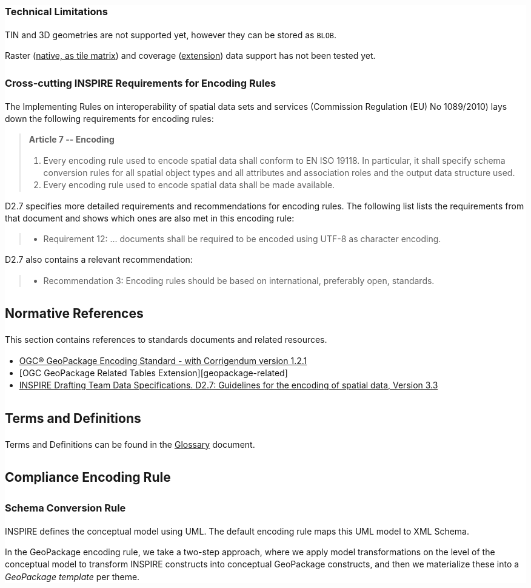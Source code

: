 ### Technical Limitations

TIN and 3D geometries are not supported yet, however they can be stored as `BLOB`.

Raster ([native, as tile matrix](https://www.geopackage.org/spec121/#tiles)) and coverage ([extension](http://docs.opengeospatial.org/is/17-066r1/17-066r1.html)) data support has not been tested yet.

### Cross-cutting INSPIRE Requirements for Encoding Rules

The Implementing Rules on interoperability of spatial data sets and services (Commission Regulation (EU) No 1089/2010) lays down the following requirements for encoding rules:

> **Article 7 -- Encoding**
>
> 1. Every encoding rule used to encode spatial data shall conform to EN ISO 19118.
> In particular, it shall specify schema conversion rules for all spatial object types and all attributes and association roles and the output data structure used.
> 2. Every encoding rule used to encode spatial data shall be made available.

D2.7 specifies more detailed requirements and recommendations for encoding rules.
The following list lists the requirements from that document and shows which ones are also met in this encoding rule:

> - Requirement 12: ... documents shall be required to be encoded using UTF-8 as character encoding.

D2.7 also contains a relevant recommendation:

> - Recommendation 3: Encoding rules should be based on international, preferably open, standards.

## Normative References

This section contains references to standards documents and related resources.

- [OGC® GeoPackage Encoding Standard - with Corrigendum version 1.2.1](https://www.geopackage.org/spec121/)
- [OGC GeoPackage Related Tables Extension][geopackage-related]
- [INSPIRE Drafting Team Data Specifications. D2.7: Guidelines for the encoding of spatial data, Version 3.3](http://inspire.ec.europa.eu/documents/guidelines-encoding-spatial-data)

## Terms and Definitions

Terms and Definitions can be found in the [Glossary](https://github.com/INSPIRE-MIF/2017.2/blob/master/glossary.md) document.

## Compliance Encoding Rule

### Schema Conversion Rule

INSPIRE defines the conceptual model using UML.
The default encoding rule maps this UML model to XML Schema.

In the GeoPackage encoding rule, we take a two-step approach, where we apply model transformations on the level of the conceptual model to transform INSPIRE constructs into conceptual GeoPackage constructs, and then we materialize these into a *GeoPackage template* per theme.


[development-shield]: https://img.shields.io/badge/-development%20version-red?style=flat
[implemented-shield]: https://img.shields.io/badge/status-implemented-brightgreen
[tested-shield]: https://img.shields.io/badge/status-tested-brightgreen
[in-progress-shield]: https://img.shields.io/badge/status-in%20progress-yellow
[pending-shield]: https://img.shields.io/badge/status-pending-red
[note-shield]: https://img.shields.io/badge/-Implementation%20note:-important
[mt001-shield]: https://img.shields.io/badge/MT001-Flattening%20of%20nested%20structures-blue
[mt002-shield]: https://img.shields.io/badge/MT002-Extract%20primitive%20array-blue
[mt005-shield]: https://img.shields.io/badge/MT005-Simple%20geographic%20name-blue
[mt007-shield]: https://img.shields.io/badge/MT007-Simple%20citation-blue
[mt008-shield]: https://img.shields.io/badge/MT008-Simplified%20codelist%20reference-blue
[mt001]: https://github.com/INSPIRE-MIF/2017.2/blob/master/model-transformations/GeneralFlattening.md
[mt002]: https://github.com/INSPIRE-MIF/2017.2/blob/master/model-transformations/ExtractPrimitiveArray.md
[mt005]: https://github.com/INSPIRE-MIF/2017.2/blob/master/model-transformations/SimpleGeographicName.md
[mt007]: https://github.com/INSPIRE-MIF/2017.2/blob/master/model-transformations/SimpleCitation.md
[mt008]: https://github.com/INSPIRE-MIF/2017.2/blob/master/model-transformations/SimpleCodelistReference.md
[gpkg-ext-schema]: http://www.geopackage.org/spec121/#extension_schema
[gpkg-ext-related]: http://docs.opengeospatial.org/is/18-000/18-000.html